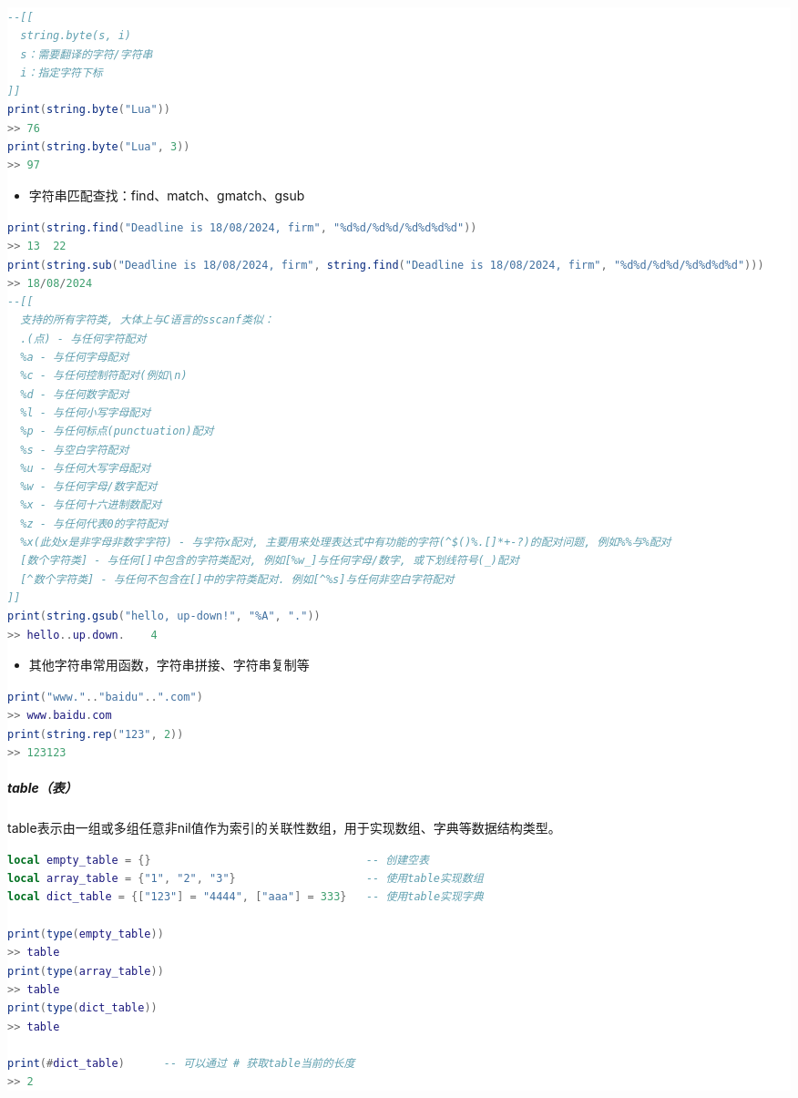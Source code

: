 ```lua
--[[
  string.byte(s, i)
  s：需要翻译的字符/字符串
  i：指定字符下标
]]
print(string.byte("Lua"))
>> 76
print(string.byte("Lua", 3))
>> 97
```

* 字符串匹配查找：find、match、gmatch、gsub

```lua
print(string.find("Deadline is 18/08/2024, firm", "%d%d/%d%d/%d%d%d%d"))
>> 13  22
print(string.sub("Deadline is 18/08/2024, firm", string.find("Deadline is 18/08/2024, firm", "%d%d/%d%d/%d%d%d%d")))
>> 18/08/2024
--[[
  支持的所有字符类, 大体上与C语言的sscanf类似：
  .(点) - 与任何字符配对
  %a - 与任何字母配对
  %c - 与任何控制符配对(例如\n)
  %d - 与任何数字配对
  %l - 与任何小写字母配对
  %p - 与任何标点(punctuation)配对
  %s - 与空白字符配对
  %u - 与任何大写字母配对
  %w - 与任何字母/数字配对
  %x - 与任何十六进制数配对
  %z - 与任何代表0的字符配对
  %x(此处x是非字母非数字字符) - 与字符x配对, 主要用来处理表达式中有功能的字符(^$()%.[]*+-?)的配对问题, 例如%%与%配对
  [数个字符类] - 与任何[]中包含的字符类配对, 例如[%w_]与任何字母/数字, 或下划线符号(_)配对
  [^数个字符类] - 与任何不包含在[]中的字符类配对. 例如[^%s]与任何非空白字符配对
]]
print(string.gsub("hello, up-down!", "%A", "."))
>> hello..up.down.    4
```

* 其他字符串常用函数，字符串拼接、字符串复制等

```lua
print("www.".."baidu"..".com")
>> www.baidu.com
print(string.rep("123", 2))
>> 123123
```

##### table（表）

table表示由一组或多组任意非nil值作为索引的关联性数组，用于实现数组、字典等数据结构类型。

```lua
local empty_table = {}                                 -- 创建空表
local array_table = {"1", "2", "3"}                    -- 使用table实现数组
local dict_table = {["123"] = "4444", ["aaa"] = 333}   -- 使用table实现字典

print(type(empty_table))
>> table
print(type(array_table))
>> table
print(type(dict_table))
>> table

print(#dict_table)      -- 可以通过 # 获取table当前的长度
>> 2
```